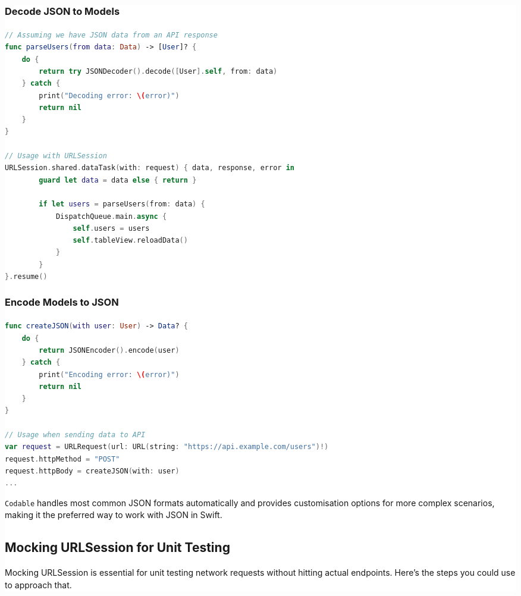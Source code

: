 ### Decode JSON to Models

```swift
// Assuming we have JSON data from an API response
func parseUsers(from data: Data) -> [User]? {
	do {
		return try JSONDecoder().decode([User].self, from: data)
	} catch {
		print("Decoding error: \(error)")
		return nil
	}
}

// Usage with URLSession
URLSession.shared.dataTask(with: request) { data, response, error in
		guard let data = data else { return }
		
		if let users = parseUsers(from: data) {
			DispatchQueue.main.async {
				self.users = users
				self.tableView.reloadData()
			}
		} 
}.resume()
```

### Encode Models to JSON

```swift
func createJSON(with user: User) -> Data? {
	do {
		return JSONEncoder().encode(user)
	} catch {
		print("Encoding error: \(error)")
		return nil
	}
}

// Usage when sending data to API
var request = URLRequest(url: URL(string: "https://api.example.com/users")!)
request.httpMethod = "POST"
request.httpBody = createJSON(with: user)
...
```

`Codable` handles most common JSON formats automatically and provides customisation options for more complex scenarios, making it the preferred way to work with JSON in Swift.

## Mocking URLSession for Unit Testing

Mocking URLSession is essential for unit testing network requests without hitting actual endpoints. Here’s the steps you could use to approach that.
